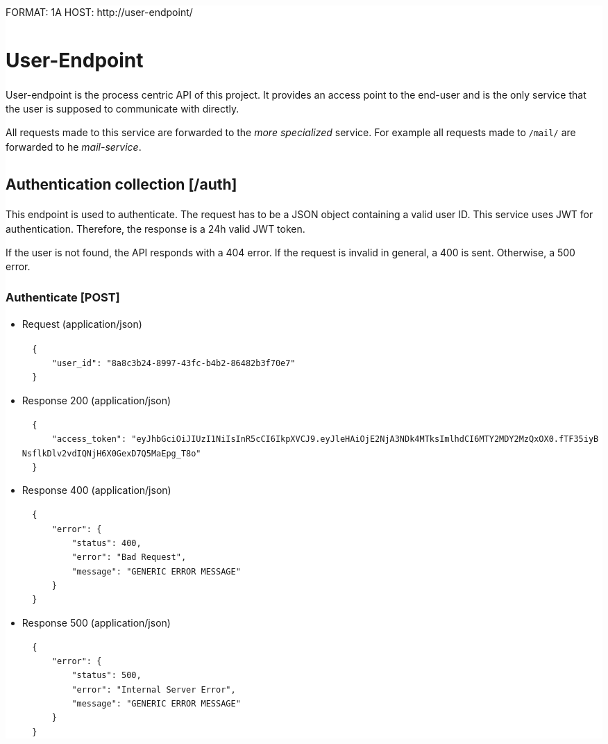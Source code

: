 FORMAT: 1A
HOST: http://user-endpoint/

# User-Endpoint

User-endpoint is the process centric API of this project. It provides an access point to the end-user
and is the only service that the user is supposed to communicate with directly.

All requests made to this service are forwarded to the _more specialized_ service.
For example all requests made to `/mail/` are forwarded to he _mail-service_.

## Authentication collection [/auth]

This endpoint is used to authenticate. The request has to be a
JSON object containing a valid user ID. This service uses JWT for
authentication. Therefore, the response is a 24h valid JWT token.

If the user is not found, the API responds with a 404 error. If
the request is invalid in general, a 400 is sent. Otherwise, a 
500 error.

### Authenticate [POST]

+ Request (application/json)

        {
            "user_id": "8a8c3b24-8997-43fc-b4b2-86482b3f70e7"
        }

+ Response 200 (application/json)

        {
            "access_token": "eyJhbGciOiJIUzI1NiIsInR5cCI6IkpXVCJ9.eyJleHAiOjE2NjA3NDk4MTksImlhdCI6MTY2MDY2MzQxOX0.fTF35iyBNsflkDlv2vdIQNjH6X0GexD7Q5MaEpg_T8o"
        }

+ Response 400 (application/json)

        {
            "error": {
                "status": 400,
                "error": "Bad Request",
                "message": "GENERIC ERROR MESSAGE"
            }
        }

+ Response 500 (application/json)

        {
            "error": {
                "status": 500,
                "error": "Internal Server Error",
                "message": "GENERIC ERROR MESSAGE"
            }
        }

